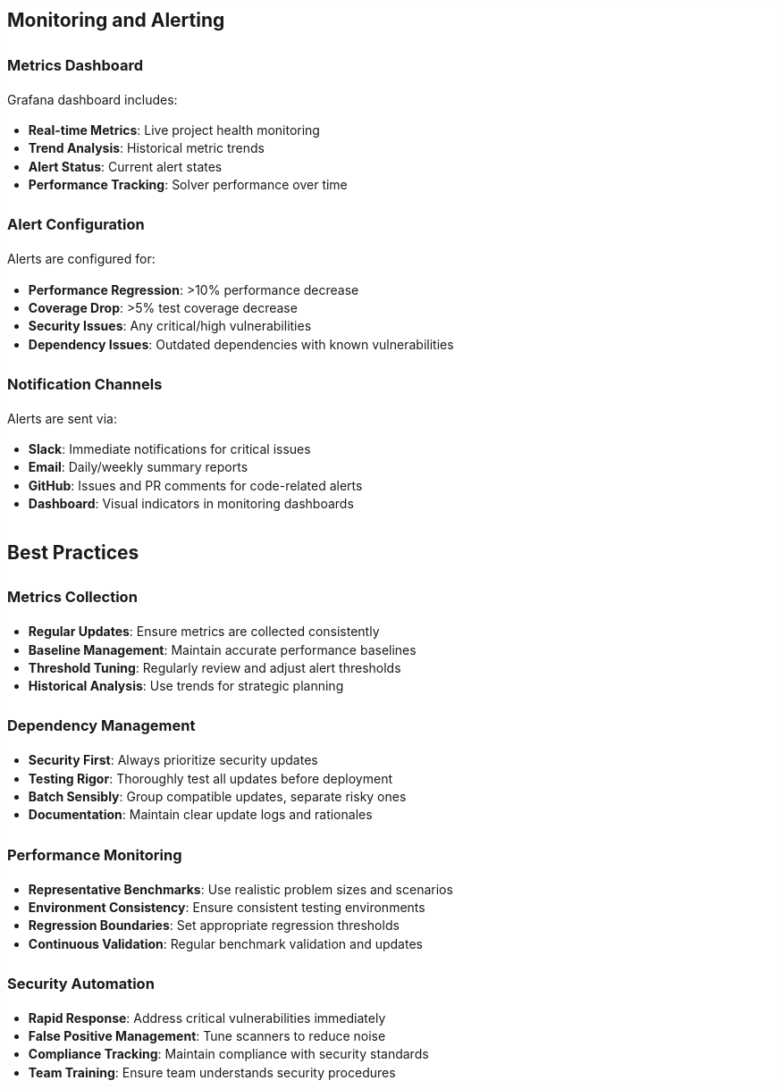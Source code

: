 ## Monitoring and Alerting

### Metrics Dashboard

Grafana dashboard includes:
- **Real-time Metrics**: Live project health monitoring
- **Trend Analysis**: Historical metric trends
- **Alert Status**: Current alert states
- **Performance Tracking**: Solver performance over time

### Alert Configuration

Alerts are configured for:
- **Performance Regression**: >10% performance decrease
- **Coverage Drop**: >5% test coverage decrease
- **Security Issues**: Any critical/high vulnerabilities
- **Dependency Issues**: Outdated dependencies with known vulnerabilities

### Notification Channels

Alerts are sent via:
- **Slack**: Immediate notifications for critical issues
- **Email**: Daily/weekly summary reports
- **GitHub**: Issues and PR comments for code-related alerts
- **Dashboard**: Visual indicators in monitoring dashboards

## Best Practices

### Metrics Collection
- **Regular Updates**: Ensure metrics are collected consistently
- **Baseline Management**: Maintain accurate performance baselines
- **Threshold Tuning**: Regularly review and adjust alert thresholds
- **Historical Analysis**: Use trends for strategic planning

### Dependency Management
- **Security First**: Always prioritize security updates
- **Testing Rigor**: Thoroughly test all updates before deployment
- **Batch Sensibly**: Group compatible updates, separate risky ones
- **Documentation**: Maintain clear update logs and rationales

### Performance Monitoring
- **Representative Benchmarks**: Use realistic problem sizes and scenarios
- **Environment Consistency**: Ensure consistent testing environments
- **Regression Boundaries**: Set appropriate regression thresholds
- **Continuous Validation**: Regular benchmark validation and updates

### Security Automation
- **Rapid Response**: Address critical vulnerabilities immediately
- **False Positive Management**: Tune scanners to reduce noise
- **Compliance Tracking**: Maintain compliance with security standards
- **Team Training**: Ensure team understands security procedures
